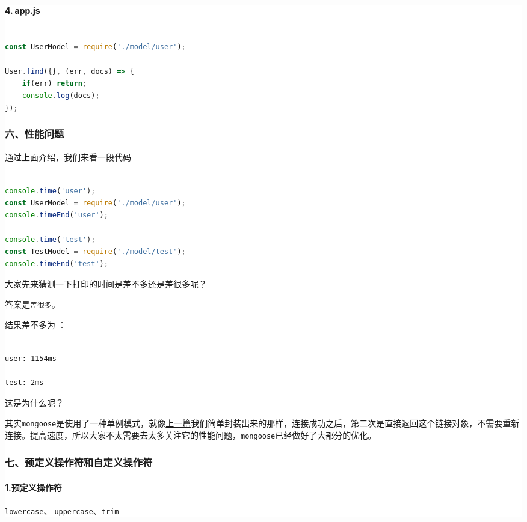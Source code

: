 ````javascript
````

#### 4. app.js

````javascript

const UserModel = require('./model/user');

User.find({}, (err, docs) => {
    if(err) return;
    console.log(docs);
});

````

### 六、性能问题

通过上面介绍，我们来看一段代码

````javascript

console.time('user');
const UserModel = require('./model/user');
console.timeEnd('user');

console.time('test');
const TestModel = require('./model/test');
console.timeEnd('test');

````

大家先来猜测一下打印的时间是差不多还是差很多呢？

答案是`差很多`。

结果差不多为 ：

````

user: 1154ms

test: 2ms

````

这是为什么呢？

其实`mongoose`是使用了一种单例模式，就像[上一篇](https://juejin.im/post/5e4765626fb9a07cad3b93dc)我们简单封装出来的那样，连接成功之后，第二次是直接返回这个链接对象，不需要重新连接。提高速度，所以大家不太需要去太多关注它的性能问题，`mongoose`已经做好了大部分的优化。


### 七、预定义操作符和自定义操作符

#### 1.预定义操作符

`lowercase`、 `uppercase`、`trim`
